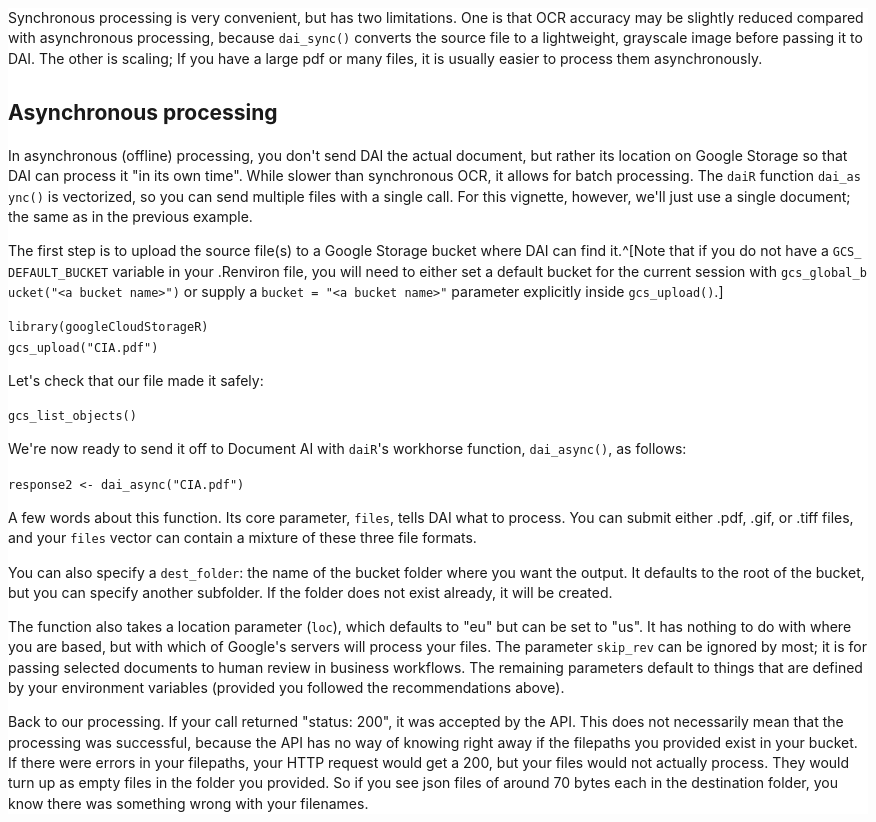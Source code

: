 Synchronous processing is very convenient, but has two limitations. One is that OCR accuracy may be slightly reduced compared with asynchronous processing, because `dai_sync()` converts the source file to a lightweight, grayscale image before passing it to DAI. The other is scaling; If you have a large pdf or many files, it is usually easier to process them asynchronously.

## Asynchronous processing

In asynchronous (offline) processing, you don't send DAI the actual document, but rather its location on Google Storage so that DAI can process it "in its own time". While slower than synchronous OCR, it allows for batch processing. The `daiR` function `dai_async()` is vectorized, so you can send multiple files with a single call. For this vignette, however, we'll just use a single document; the same as in the previous example.

The first step is to upload the source file(s) to a Google Storage bucket where DAI can find it.^[Note that if you do not have a `GCS_DEFAULT_BUCKET` variable in your .Renviron file, you will need to either set a default bucket for the current session with `gcs_global_bucket("<a bucket name>")` or supply a `bucket = "<a bucket name>"` parameter explicitly inside `gcs_upload()`.]

```{r, eval=FALSE}
library(googleCloudStorageR)
gcs_upload("CIA.pdf")
```

Let's check that our file made it safely: 

```{r, eval=FALSE}
gcs_list_objects()
```

We're now ready to send it off to Document AI with `daiR`'s workhorse function, `dai_async()`, as follows: 

```{r, eval=FALSE}
response2 <- dai_async("CIA.pdf")
```

A few words about this function. Its core parameter, `files`, tells DAI what to process. You can submit either .pdf, .gif, or .tiff files, and your `files` vector can contain a mixture of these three file formats.

You can also specify a `dest_folder`: the name of the bucket folder where you want the output. It defaults to the root of the bucket, but you can specify another subfolder. If the folder does not exist already, it will be created.

The function also takes a location parameter (`loc`), which defaults to "eu" but can be set to "us". It has nothing to do with where you are based, but with which of Google's servers will process your files. The parameter `skip_rev` can be ignored by most; it is for passing selected documents to human review in business workflows. The remaining parameters default to things that are defined by your environment variables (provided you followed the recommendations above).   

Back to our processing. If your call returned "status: 200", it was accepted by the API. This does not necessarily mean that the processing was successful, because the API has no way of knowing right away if the filepaths you provided exist in your bucket. If there were errors in your filepaths, your HTTP request would get a 200, but your files would not actually process. They would turn up as empty files in the folder you provided. So if you see json files of around 70 bytes each in the destination folder, you know there was something wrong with your filenames.


[homepage]: https://www.contributor-covenant.org
[v2.0]: https://www.contributor-covenant.org/version/2/0/code_of_conduct.html
[Mozilla CoC]: https://github.com/mozilla/diversity
[FAQ]: https://www.contributor-covenant.org/faq
[translations]: https://www.contributor-covenant.org/translations